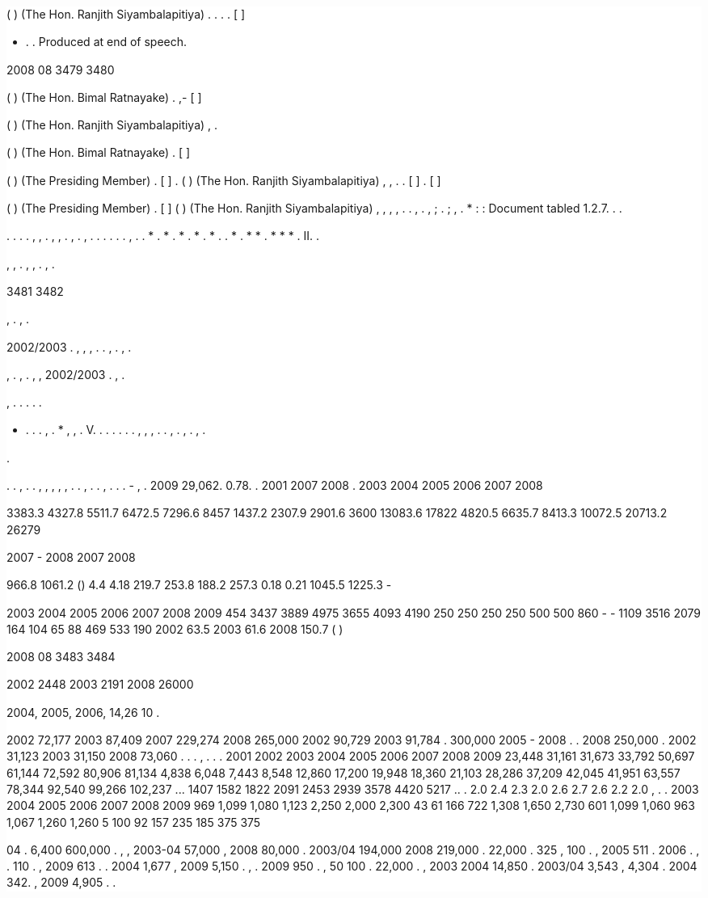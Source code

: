 ( ) (The Hon. Ranjith Siyambalapitiya) . . . . [ ]

* . . Produced at end of speech.

2008 08 3479 3480

( ) (The Hon. Bimal Ratnayake) . ,- [ ]

( ) (The Hon. Ranjith Siyambalapitiya) , .

( ) (The Hon. Bimal Ratnayake) . [ ]

( ) (The Presiding Member) . [ ] . ( ) (The Hon. Ranjith Siyambalapitiya) , , . . [ ] . [ ]

( ) (The Presiding Member) . [ ] ( ) (The Hon. Ranjith Siyambalapitiya) , , , , . . , . , ; . ; , . * : : Document tabled 1.2.7. . .

. . . . , , . , , . , . , . . . . . . , . . * . * . * . * . * . . * . * * . * * * . II. .

, , . , , . , .

3481 3482

, . , .

2002/2003 . , , , . . , . , .

, . , . , , 2002/2003 . , .

, . . . . .

- . . . , . * , , . V. . . . . . . , , , . . , . , . , .

.

. . , . . , , , , , . . , . . , . . . - , . 2009 29,062. 0.78. . 2001 2007 2008 . 2003 2004 2005 2006 2007 2008

3383.3 4327.8 5511.7 6472.5 7296.6 8457 1437.2 2307.9 2901.6 3600 13083.6 17822 4820.5 6635.7 8413.3 10072.5 20713.2 26279

2007 - 2008 2007 2008

966.8 1061.2 () 4.4 4.18 219.7 253.8 188.2 257.3 0.18 0.21 1045.5 1225.3 -

2003 2004 2005 2006 2007 2008 2009 454 3437 3889 4975 3655 4093 4190 250 250 250 250 500 500 860 - - 1109 3516 2079 164 104 65 88 469 533 190 2002 63.5 2003 61.6 2008 150.7 ( )

2008 08 3483 3484

2002 2448 2003 2191 2008 26000

2004, 2005, 2006, 14,26 10 .

2002 72,177 2003 87,409 2007 229,274 2008 265,000 2002 90,729 2003 91,784 . 300,000 2005 - 2008 . . 2008 250,000 . 2002 31,123 2003 31,150 2008 73,060 . . . , . . . 2001 2002 2003 2004 2005 2006 2007 2008 2009 23,448 31,161 31,673 33,792 50,697 61,144 72,592 80,906 81,134 4,838 6,048 7,443 8,548 12,860 17,200 19,948 18,360 21,103 28,286 37,209 42,045 41,951 63,557 78,344 92,540 99,266 102,237 ... 1407 1582 1822 2091 2453 2939 3578 4420 5217 .. . 2.0 2.4 2.3 2.0 2.6 2.7 2.6 2.2 2.0 , . . 2003 2004 2005 2006 2007 2008 2009 969 1,099 1,080 1,123 2,250 2,000 2,300 43 61 166 722 1,308 1,650 2,730 601 1,099 1,060 963 1,067 1,260 1,260 5 100 92 157 235 185 375 375

04 . 6,400 600,000 . , , 2003-04 57,000 , 2008 80,000 . 2003/04 194,000 2008 219,000 . 22,000 . 325 , 100 . , 2005 511 . 2006 . , . 110 . , 2009 613 . . 2004 1,677 , 2009 5,150 . , . 2009 950 . , 50 100 . 22,000 . , 2003 2004 14,850 . 2003/04 3,543 , 4,304 . 2004 342. , 2009 4,905 . .
